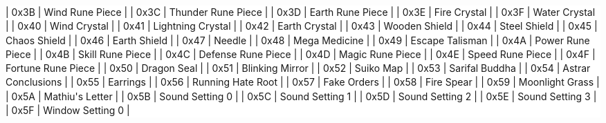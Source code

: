 | 0x3B | Wind Rune Piece |
| 0x3C | Thunder Rune Piece |
| 0x3D | Earth Rune Piece |
| 0x3E | Fire Crystal |
| 0x3F | Water Crystal |
| 0x40 | Wind Crystal |
| 0x41 | Lightning Crystal |
| 0x42 | Earth Crystal |
| 0x43 | Wooden Shield |
| 0x44 | Steel Shield |
| 0x45 | Chaos Shield |
| 0x46 | Earth Shield |
| 0x47 | Needle |
| 0x48 | Mega Medicine |
| 0x49 | Escape Talisman |
| 0x4A | Power Rune Piece |
| 0x4B | Skill Rune Piece |
| 0x4C | Defense Rune Piece |
| 0x4D | Magic Rune Piece |
| 0x4E | Speed Rune Piece |
| 0x4F | Fortune Rune Piece |
| 0x50 | Dragon Seal |
| 0x51 | Blinking Mirror |
| 0x52 | Suiko Map |
| 0x53 | Sarifal Buddha |
| 0x54 | Astrar Conclusions |
| 0x55 | Earrings |
| 0x56 | Running Hate Root |
| 0x57 | Fake Orders |
| 0x58 | Fire Spear |
| 0x59 | Moonlight Grass |
| 0x5A | Mathiu's Letter |
| 0x5B | Sound Setting 0 |
| 0x5C | Sound Setting 1 |
| 0x5D | Sound Setting 2 |
| 0x5E | Sound Setting 3 |
| 0x5F | Window Setting 0 |